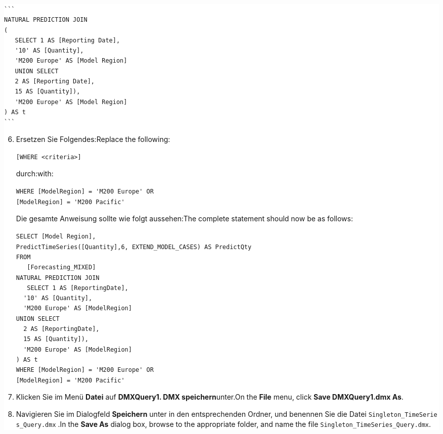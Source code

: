     ```  
    NATURAL PREDICTION JOIN   
    (  
       SELECT 1 AS [Reporting Date],  
       '10' AS [Quantity],  
       'M200 Europe' AS [Model Region]  
       UNION SELECT  
       2 AS [Reporting Date],  
       15 AS [Quantity]),  
       'M200 Europe' AS [Model Region]  
    ) AS t  
    ```  
  
6.  <span data-ttu-id="8224d-129">Ersetzen Sie Folgendes:</span><span class="sxs-lookup"><span data-stu-id="8224d-129">Replace the following:</span></span>  
  
    ```  
    [WHERE <criteria>]  
    ```  
  
     <span data-ttu-id="8224d-130">durch:</span><span class="sxs-lookup"><span data-stu-id="8224d-130">with:</span></span>  
  
    ```  
    WHERE [ModelRegion] = 'M200 Europe' OR  
    [ModelRegion] = 'M200 Pacific'  
    ```  
  
     <span data-ttu-id="8224d-131">Die gesamte Anweisung sollte wie folgt aussehen:</span><span class="sxs-lookup"><span data-stu-id="8224d-131">The complete statement should now be as follows:</span></span>  
  
    ```  
    SELECT [Model Region],  
    PredictTimeSeries([Quantity],6, EXTEND_MODEL_CASES) AS PredictQty  
    FROM  
       [Forecasting_MIXED]  
    NATURAL PREDICTION JOIN   
       SELECT 1 AS [ReportingDate],  
      '10' AS [Quantity],  
      'M200 Europe' AS [ModelRegion]  
    UNION SELECT  
      2 AS [ReportingDate],  
      15 AS [Quantity]),  
      'M200 Europe' AS [ModelRegion]  
    ) AS t  
    WHERE [ModelRegion] = 'M200 Europe' OR  
    [ModelRegion] = 'M200 Pacific'  
    ```  
  
7.  <span data-ttu-id="8224d-132">Klicken Sie im Menü **Datei** auf **DMXQuery1. DMX speichern**unter.</span><span class="sxs-lookup"><span data-stu-id="8224d-132">On the **File** menu, click **Save DMXQuery1.dmx As**.</span></span>  
  
8.  <span data-ttu-id="8224d-133">Navigieren Sie im Dialogfeld **Speichern** unter in den entsprechenden Ordner, und benennen Sie die Datei `Singleton_TimeSeries_Query.dmx` .</span><span class="sxs-lookup"><span data-stu-id="8224d-133">In the **Save As** dialog box, browse to the appropriate folder, and name the file `Singleton_TimeSeries_Query.dmx`.</span></span>  
  